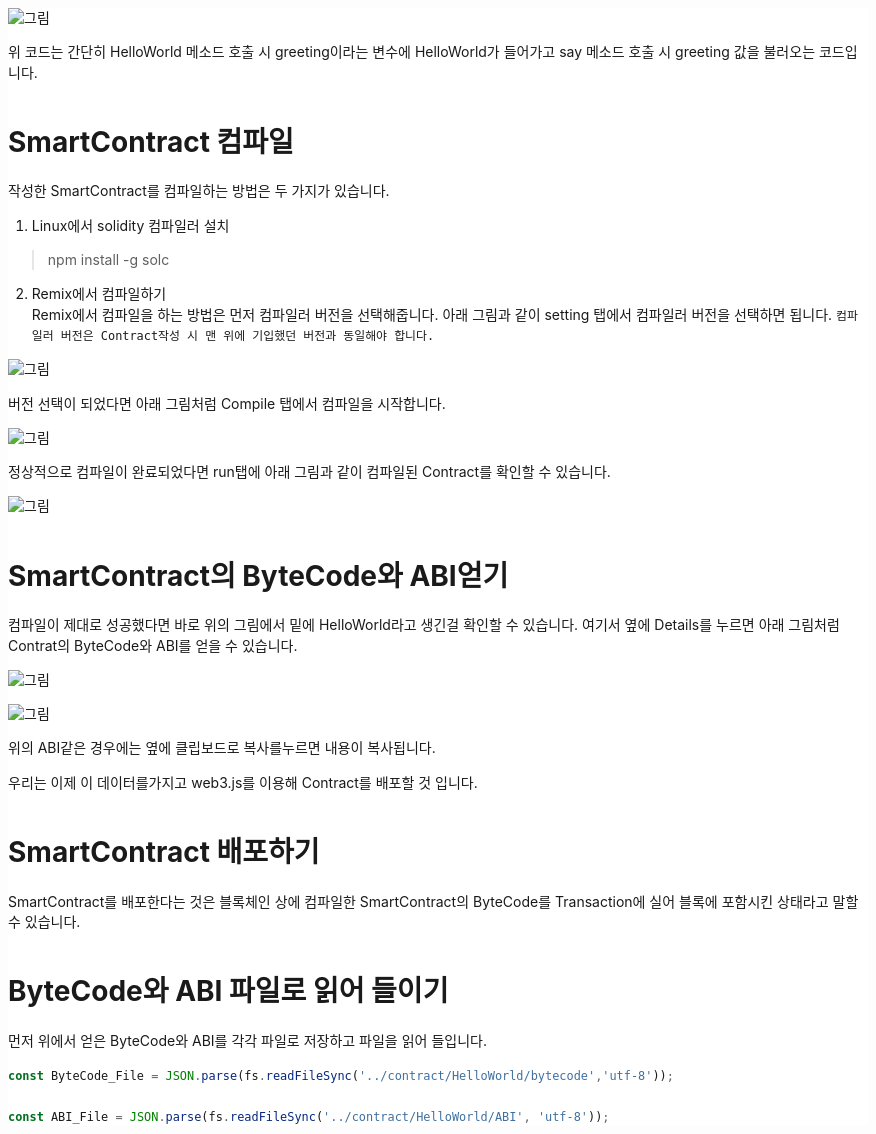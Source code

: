 ![그림](/images/img/blockchain-ethereum/web3test/Contract배포/TestContractCode.png)

위 코드는 간단히 HelloWorld 메소드 호출 시 greeting이라는 변수에 HelloWorld가 들어가고 say 메소드 호출 시 greeting 값을 불러오는 코드입니다.  


# SmartContract 컴파일
작성한 SmartContract를 컴파일하는 방법은 두 가지가 있습니다.

1. Linux에서 solidity 컴파일러 설치  
> npm install -g solc  
  
2. Remix에서 컴파일하기  
Remix에서 컴파일을 하는 방법은 먼저 컴파일러 버전을 선택해줍니다. 아래 그림과 같이 setting 탭에서 컴파일러 버전을 선택하면 됩니다. `컴파일러 버전은 Contract작성 시 맨 위에 기입했던 버전과 동일해야 합니다.` 

![그림](/images/img/blockchain-ethereum/web3test/Contract배포/CompileVersion.png)

버전 선택이 되었다면 아래 그림처럼 Compile 탭에서 컴파일을 시작합니다.  

![그림](/images/img/blockchain-ethereum/web3test/Contract배포/RemixCompile.png)

정상적으로 컴파일이 완료되었다면 run탭에 아래 그림과 같이 컴파일된 Contract를 확인할 수 있습니다.  

![그림](/images/img/blockchain-ethereum/web3test/Contract배포/Compiled.png)


# SmartContract의 ByteCode와 ABI얻기
컴파일이 제대로 성공했다면 바로 위의 그림에서 밑에 HelloWorld라고 생긴걸 확인할 수 있습니다. 여기서 옆에 Details를 누르면 아래 그림처럼 Contrat의 ByteCode와 ABI를 얻을 수 있습니다.  

![그림](/images/img/blockchain-ethereum/web3test/Contract배포/ByteCode.png)

![그림](/images/img/blockchain-ethereum/web3test/Contract배포/ABI.png)

위의 ABI같은 경우에는 옆에 클립보드로 복사를누르면 내용이 복사됩니다.  

우리는 이제 이 데이터를가지고 web3.js를 이용해 Contract를 배포할 것 입니다.  



# SmartContract 배포하기
SmartContract를 배포한다는 것은 블록체인 상에 컴파일한 SmartContract의 ByteCode를 Transaction에 실어 블록에 포함시킨 상태라고 말할 수 있습니다.  



# ByteCode와 ABI 파일로 읽어 들이기
먼저 위에서 얻은 ByteCode와 ABI를 각각 파일로 저장하고 파일을 읽어 들입니다.  

```javascript
const ByteCode_File = JSON.parse(fs.readFileSync('../contract/HelloWorld/bytecode','utf-8'));

const ABI_File = JSON.parse(fs.readFileSync('../contract/HelloWorld/ABI', 'utf-8'));
```
